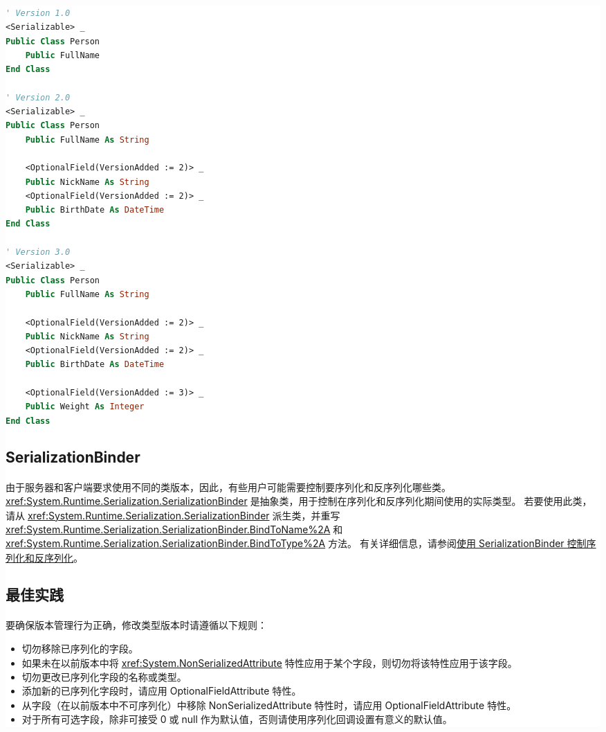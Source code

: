 ```vb
' Version 1.0
<Serializable> _
Public Class Person
    Public FullName
End Class

' Version 2.0
<Serializable> _
Public Class Person
    Public FullName As String

    <OptionalField(VersionAdded := 2)> _
    Public NickName As String
    <OptionalField(VersionAdded := 2)> _
    Public BirthDate As DateTime
End Class

' Version 3.0
<Serializable> _
Public Class Person
    Public FullName As String

    <OptionalField(VersionAdded := 2)> _
    Public NickName As String
    <OptionalField(VersionAdded := 2)> _
    Public BirthDate As DateTime

    <OptionalField(VersionAdded := 3)> _
    Public Weight As Integer
End Class
```

## <a name="serializationbinder"></a>SerializationBinder

由于服务器和客户端要求使用不同的类版本，因此，有些用户可能需要控制要序列化和反序列化哪些类。 <xref:System.Runtime.Serialization.SerializationBinder> 是抽象类，用于控制在序列化和反序列化期间使用的实际类型。 若要使用此类，请从 <xref:System.Runtime.Serialization.SerializationBinder> 派生类，并重写 <xref:System.Runtime.Serialization.SerializationBinder.BindToName%2A> 和 <xref:System.Runtime.Serialization.SerializationBinder.BindToType%2A> 方法。 有关详细信息，请参阅[使用 SerializationBinder 控制序列化和反序列化](../../framework/wcf/feature-details/controlling-serialization-and-deserialization-with-serializationbinder.md)。

## <a name="best-practices"></a>最佳实践

要确保版本管理行为正确，修改类型版本时请遵循以下规则：

- 切勿移除已序列化的字段。
- 如果未在以前版本中将 <xref:System.NonSerializedAttribute> 特性应用于某个字段，则切勿将该特性应用于该字段。
- 切勿更改已序列化字段的名称或类型。
- 添加新的已序列化字段时，请应用 OptionalFieldAttribute 特性。
- 从字段（在以前版本中不可序列化）中移除 NonSerializedAttribute 特性时，请应用 OptionalFieldAttribute 特性。 
- 对于所有可选字段，除非可接受 0 或 null 作为默认值，否则请使用序列化回调设置有意义的默认值。
